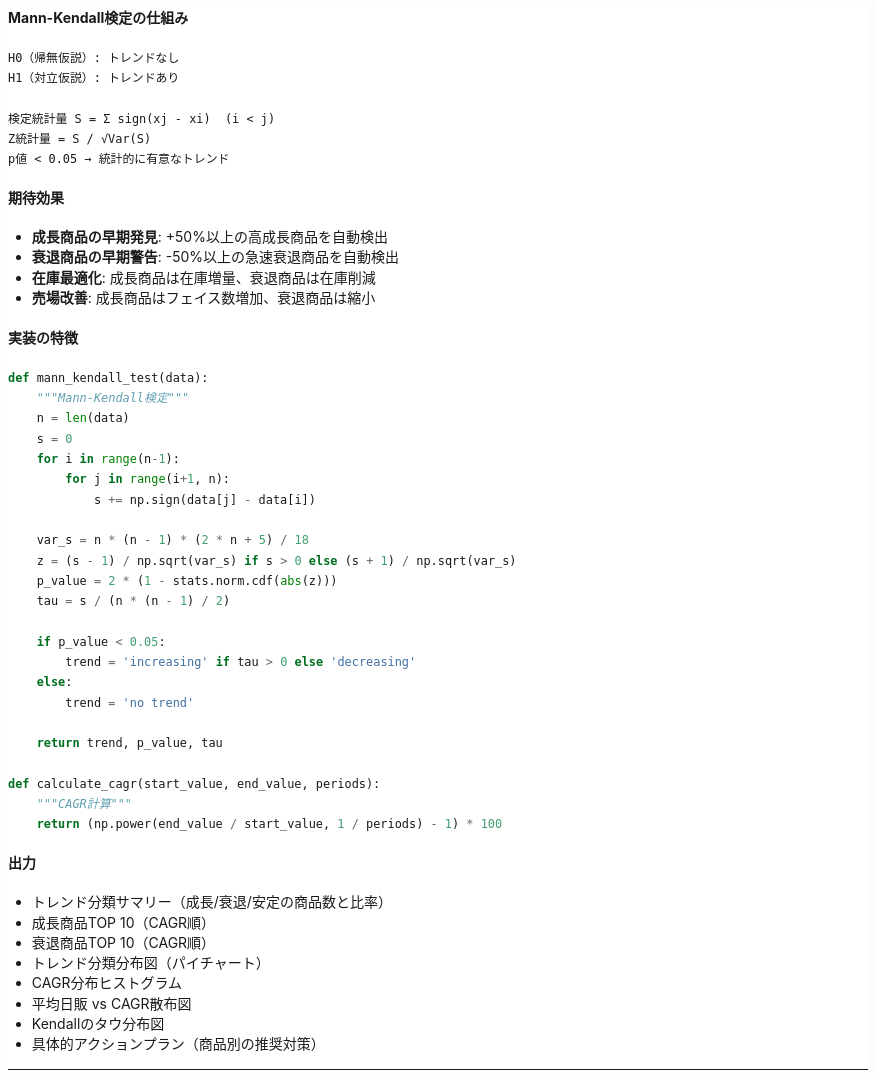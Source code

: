 #### Mann-Kendall検定の仕組み
```
H0（帰無仮説）: トレンドなし
H1（対立仮説）: トレンドあり

検定統計量 S = Σ sign(xj - xi)  (i < j)
Z統計量 = S / √Var(S)
p値 < 0.05 → 統計的に有意なトレンド
```

#### 期待効果
- **成長商品の早期発見**: +50%以上の高成長商品を自動検出
- **衰退商品の早期警告**: -50%以上の急速衰退商品を自動検出
- **在庫最適化**: 成長商品は在庫増量、衰退商品は在庫削減
- **売場改善**: 成長商品はフェイス数増加、衰退商品は縮小

#### 実装の特徴
```python
def mann_kendall_test(data):
    """Mann-Kendall検定"""
    n = len(data)
    s = 0
    for i in range(n-1):
        for j in range(i+1, n):
            s += np.sign(data[j] - data[i])

    var_s = n * (n - 1) * (2 * n + 5) / 18
    z = (s - 1) / np.sqrt(var_s) if s > 0 else (s + 1) / np.sqrt(var_s)
    p_value = 2 * (1 - stats.norm.cdf(abs(z)))
    tau = s / (n * (n - 1) / 2)

    if p_value < 0.05:
        trend = 'increasing' if tau > 0 else 'decreasing'
    else:
        trend = 'no trend'

    return trend, p_value, tau

def calculate_cagr(start_value, end_value, periods):
    """CAGR計算"""
    return (np.power(end_value / start_value, 1 / periods) - 1) * 100
```

#### 出力
- トレンド分類サマリー（成長/衰退/安定の商品数と比率）
- 成長商品TOP 10（CAGR順）
- 衰退商品TOP 10（CAGR順）
- トレンド分類分布図（パイチャート）
- CAGR分布ヒストグラム
- 平均日販 vs CAGR散布図
- Kendallのタウ分布図
- 具体的アクションプラン（商品別の推奨対策）

---